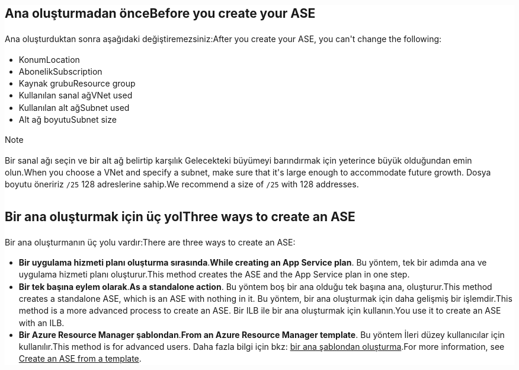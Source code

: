 ## <a name="before-you-create-your-ase"></a><span data-ttu-id="6c2b4-111">Ana oluşturmadan önce</span><span class="sxs-lookup"><span data-stu-id="6c2b4-111">Before you create your ASE</span></span> ##

<span data-ttu-id="6c2b4-112">Ana oluşturduktan sonra aşağıdaki değiştiremezsiniz:</span><span class="sxs-lookup"><span data-stu-id="6c2b4-112">After you create your ASE, you can't change the following:</span></span>

- <span data-ttu-id="6c2b4-113">Konum</span><span class="sxs-lookup"><span data-stu-id="6c2b4-113">Location</span></span>
- <span data-ttu-id="6c2b4-114">Abonelik</span><span class="sxs-lookup"><span data-stu-id="6c2b4-114">Subscription</span></span>
- <span data-ttu-id="6c2b4-115">Kaynak grubu</span><span class="sxs-lookup"><span data-stu-id="6c2b4-115">Resource group</span></span>
- <span data-ttu-id="6c2b4-116">Kullanılan sanal ağ</span><span class="sxs-lookup"><span data-stu-id="6c2b4-116">VNet used</span></span>
- <span data-ttu-id="6c2b4-117">Kullanılan alt ağ</span><span class="sxs-lookup"><span data-stu-id="6c2b4-117">Subnet used</span></span>
- <span data-ttu-id="6c2b4-118">Alt ağ boyutu</span><span class="sxs-lookup"><span data-stu-id="6c2b4-118">Subnet size</span></span>

> [!NOTE]
> <span data-ttu-id="6c2b4-119">Bir sanal ağı seçin ve bir alt ağ belirtip karşılık Gelecekteki büyümeyi barındırmak için yeterince büyük olduğundan emin olun.</span><span class="sxs-lookup"><span data-stu-id="6c2b4-119">When you choose a VNet and specify a subnet, make sure that it's large enough to accommodate future growth.</span></span> <span data-ttu-id="6c2b4-120">Dosya boyutu öneririz `/25` 128 adreslerine sahip.</span><span class="sxs-lookup"><span data-stu-id="6c2b4-120">We recommend a size of `/25` with 128 addresses.</span></span>
>

## <a name="three-ways-to-create-an-ase"></a><span data-ttu-id="6c2b4-121">Bir ana oluşturmak için üç yol</span><span class="sxs-lookup"><span data-stu-id="6c2b4-121">Three ways to create an ASE</span></span> ##

<span data-ttu-id="6c2b4-122">Bir ana oluşturmanın üç yolu vardır:</span><span class="sxs-lookup"><span data-stu-id="6c2b4-122">There are three ways to create an ASE:</span></span>

- <span data-ttu-id="6c2b4-123">**Bir uygulama hizmeti planı oluşturma sırasında**.</span><span class="sxs-lookup"><span data-stu-id="6c2b4-123">**While creating an App Service plan**.</span></span> <span data-ttu-id="6c2b4-124">Bu yöntem, tek bir adımda ana ve uygulama hizmeti planı oluşturur.</span><span class="sxs-lookup"><span data-stu-id="6c2b4-124">This method creates the ASE and the App Service plan in one step.</span></span>
- <span data-ttu-id="6c2b4-125">**Bir tek başına eylem olarak**.</span><span class="sxs-lookup"><span data-stu-id="6c2b4-125">**As a standalone action**.</span></span> <span data-ttu-id="6c2b4-126">Bu yöntem boş bir ana olduğu tek başına ana, oluşturur.</span><span class="sxs-lookup"><span data-stu-id="6c2b4-126">This method creates a standalone ASE, which is an ASE with nothing in it.</span></span> <span data-ttu-id="6c2b4-127">Bu yöntem, bir ana oluşturmak için daha gelişmiş bir işlemdir.</span><span class="sxs-lookup"><span data-stu-id="6c2b4-127">This method is a more advanced process to create an ASE.</span></span> <span data-ttu-id="6c2b4-128">Bir ILB ile bir ana oluşturmak için kullanın.</span><span class="sxs-lookup"><span data-stu-id="6c2b4-128">You use it to create an ASE with an ILB.</span></span>
- <span data-ttu-id="6c2b4-129">**Bir Azure Resource Manager şablondan**.</span><span class="sxs-lookup"><span data-stu-id="6c2b4-129">**From an Azure Resource Manager template**.</span></span> <span data-ttu-id="6c2b4-130">Bu yöntem İleri düzey kullanıcılar için kullanılır.</span><span class="sxs-lookup"><span data-stu-id="6c2b4-130">This method is for advanced users.</span></span> <span data-ttu-id="6c2b4-131">Daha fazla bilgi için bkz: [bir ana şablondan oluşturma][MakeASEfromTemplate].</span><span class="sxs-lookup"><span data-stu-id="6c2b4-131">For more information, see [Create an ASE from a template][MakeASEfromTemplate].</span></span>


[1]: ./media/how_to_create_an_external_app_service_environment/createexternalase-create.png
[2]: ./media/how_to_create_an_external_app_service_environment/createexternalase-aspcreate.png
[3]: ./media/how_to_create_an_external_app_service_environment/createexternalase-pricing.png
[4]: ./media/how_to_create_an_external_app_service_environment/createexternalase-embeddedcreate.png
[5]: ./media/how_to_create_an_external_app_service_environment/createexternalase-standalonecreate.png
[6]: ./media/how_to_create_an_external_app_service_environment/createexternalase-network.png
[Intro]: ./intro.md
[MakeExternalASE]: ./create-external-ase.md
[MakeASEfromTemplate]: ./create-from-template.md
[MakeILBASE]: ./create-ilb-ase.md
[ASENetwork]: ./network-info.md
[ASEReadme]: ./readme.md
[UsingASE]: ./using-an-ase.md
[UDRs]: ../../virtual-network/virtual-networks-udr-overview.md
[NSGs]: ../../virtual-network/virtual-networks-nsg.md
[ConfigureASEv1]: ../../app-service-web/app-service-web-configure-an-app-service-environment.md
[ASEv1Intro]: ../../app-service-web/app-service-app-service-environment-intro.md
[webapps]: ../../app-service-web/app-service-web-overview.md
[mobileapps]: ../../app-service-mobile/app-service-mobile-value-prop.md
[APIapps]: ../../app-service-api/app-service-api-apps-why-best-platform.md
[Functions]: ../../azure-functions/index.yml
[Pricing]: http://azure.microsoft.com/pricing/details/app-service/
[ARMOverview]: ../../azure-resource-manager/resource-group-overview.md